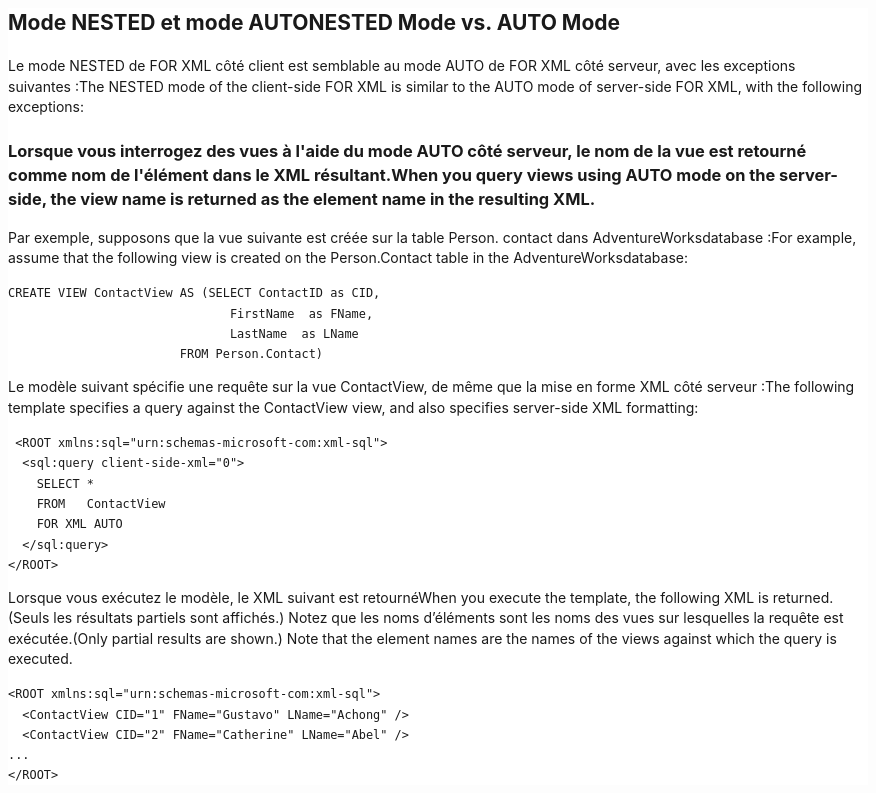 ## <a name="nested-mode-vs-auto-mode"></a><span data-ttu-id="5c0fa-118">Mode NESTED et mode AUTO</span><span class="sxs-lookup"><span data-stu-id="5c0fa-118">NESTED Mode vs. AUTO Mode</span></span>  
 <span data-ttu-id="5c0fa-119">Le mode NESTED de FOR XML côté client est semblable au mode AUTO de FOR XML côté serveur, avec les exceptions suivantes :</span><span class="sxs-lookup"><span data-stu-id="5c0fa-119">The NESTED mode of the client-side FOR XML is similar to the AUTO mode of server-side FOR XML, with the following exceptions:</span></span>  
  
### <a name="when-you-query-views-using-auto-mode-on-the-server-side-the-view-name-is-returned-as-the-element-name-in-the-resulting-xml"></a><span data-ttu-id="5c0fa-120">Lorsque vous interrogez des vues à l'aide du mode AUTO côté serveur, le nom de la vue est retourné comme nom de l'élément dans le XML résultant.</span><span class="sxs-lookup"><span data-stu-id="5c0fa-120">When you query views using AUTO mode on the server-side, the view name is returned as the element name in the resulting XML.</span></span>  
 <span data-ttu-id="5c0fa-121">Par exemple, supposons que la vue suivante est créée sur la table Person. contact dans AdventureWorksdatabase :</span><span class="sxs-lookup"><span data-stu-id="5c0fa-121">For example, assume that the following view is created on the Person.Contact table in the AdventureWorksdatabase:</span></span>  
  
```  
CREATE VIEW ContactView AS (SELECT ContactID as CID,  
                               FirstName  as FName,  
                               LastName  as LName  
                        FROM Person.Contact)  
```  
  
 <span data-ttu-id="5c0fa-122">Le modèle suivant spécifie une requête sur la vue ContactView, de même que la mise en forme XML côté serveur :</span><span class="sxs-lookup"><span data-stu-id="5c0fa-122">The following template specifies a query against the ContactView view, and also specifies server-side XML formatting:</span></span>  
  
```  
 <ROOT xmlns:sql="urn:schemas-microsoft-com:xml-sql">  
  <sql:query client-side-xml="0">  
    SELECT *  
    FROM   ContactView  
    FOR XML AUTO  
  </sql:query>  
</ROOT>  
```  
  
 <span data-ttu-id="5c0fa-123">Lorsque vous exécutez le modèle, le XML suivant est retourné</span><span class="sxs-lookup"><span data-stu-id="5c0fa-123">When you execute the template, the following XML is returned.</span></span> <span data-ttu-id="5c0fa-124">(Seuls les résultats partiels sont affichés.) Notez que les noms d’éléments sont les noms des vues sur lesquelles la requête est exécutée.</span><span class="sxs-lookup"><span data-stu-id="5c0fa-124">(Only partial results are shown.) Note that the element names are the names of the views against which the query is executed.</span></span>  
  
```  
<ROOT xmlns:sql="urn:schemas-microsoft-com:xml-sql">  
  <ContactView CID="1" FName="Gustavo" LName="Achong" />   
  <ContactView CID="2" FName="Catherine" LName="Abel" />   
...  
</ROOT>  
```  
  